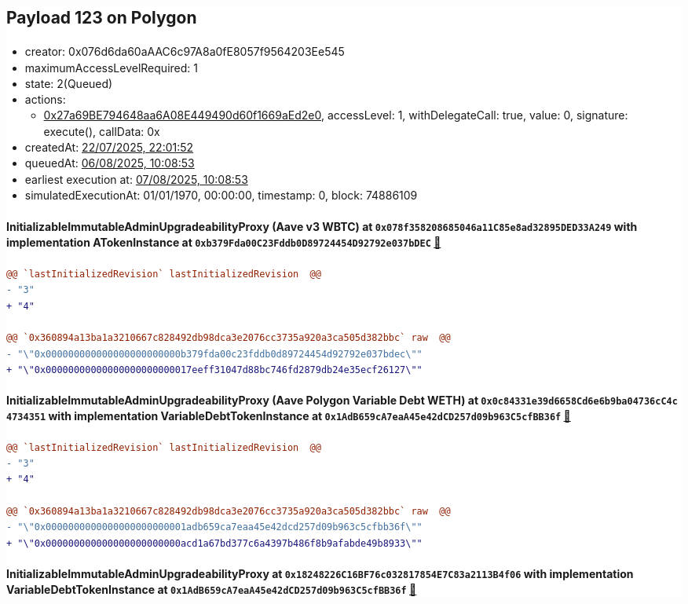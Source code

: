 ## Payload 123 on Polygon

- creator: 0x076d6da60aAAC6c97A8a0fE8057f9564203Ee545
- maximumAccessLevelRequired: 1
- state: 2(Queued)
- actions:
  - [0x27a69BE794648aa6A08E449490d60f1669aEd2e0](https://polygonscan.com/tx/0x27a69BE794648aa6A08E449490d60f1669aEd2e0), accessLevel: 1, withDelegateCall: true, value: 0, signature: execute(), callData: 0x
- createdAt: [22/07/2025, 22:01:52](https://polygonscan.com/tx/0x76472810c89fd454145b20f930f416ecaff1df611a8866ba78cb8f9656d6c912)
- queuedAt: [06/08/2025, 10:08:53](https://polygonscan.com/tx/0x2d94a87ddef0212448549495fdabfbc47427237b2bda132b69a38909afd8168a)
- earliest execution at: [07/08/2025, 10:08:53](https://www.epochconverter.com/countdown?q=1754561333)
- simulatedExecutionAt: 01/01/1970, 00:00:00, timestamp: 0, block: 74886109
#### InitializableImmutableAdminUpgradeabilityProxy (Aave v3 WBTC) at `0x078f358208685046a11C85e8ad32895DED33A249` with implementation ATokenInstance at `0xb379Fda00C23Fddb0D89724454D92792e037bDEC` [:ghost:](https://github.com/bgd-labs/aave-address-book  "AaveV3Polygon.ASSETS.WBTC.A_TOKEN")

```diff
@@ `lastInitializedRevision` lastInitializedRevision  @@
- "3"
+ "4"

@@ `0x360894a13ba1a3210667c828492db98dca3e2076cc3735a920a3ca505d382bbc` raw  @@
- "\"0x000000000000000000000000b379fda00c23fddb0d89724454d92792e037bdec\""
+ "\"0x00000000000000000000000017eeff31047d88bc746fd2879db24e35ecf26127\""

```
#### InitializableImmutableAdminUpgradeabilityProxy (Aave Polygon Variable Debt WETH) at `0x0c84331e39d6658Cd6e6b9ba04736cC4c4734351` with implementation VariableDebtTokenInstance at `0x1AdB659cA7eaA45e42dCD257d09b963C5cfBB36f` [:ghost:](https://github.com/bgd-labs/aave-address-book  "AaveV3Polygon.ASSETS.WETH.V_TOKEN")

```diff
@@ `lastInitializedRevision` lastInitializedRevision  @@
- "3"
+ "4"

@@ `0x360894a13ba1a3210667c828492db98dca3e2076cc3735a920a3ca505d382bbc` raw  @@
- "\"0x0000000000000000000000001adb659ca7eaa45e42dcd257d09b963c5cfbb36f\""
+ "\"0x000000000000000000000000acd1a67bd377c6a4397b486f8b9afabde49b8933\""

```
#### InitializableImmutableAdminUpgradeabilityProxy at `0x18248226C16BF76c032817854E7C83a2113B4f06` with implementation VariableDebtTokenInstance at `0x1AdB659cA7eaA45e42dCD257d09b963C5cfBB36f` [:ghost:](https://github.com/bgd-labs/aave-address-book  "AaveV3Polygon.ASSETS.miMATIC.V_TOKEN")
